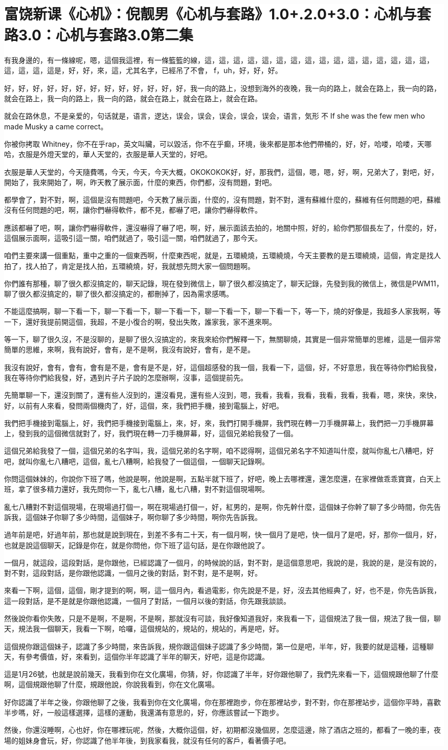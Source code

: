 # 富饶新课《心机》：倪靓男《心机与套路》1.0+.2.0+3.0：心机与套路3.0：心机与套路3.0第二集

有我身邊的，有一條線呢，嗯，這個我這裡，有一條籃籃的線，這，這，這，這，這，這，這，這，這，這，這，這，這，這，這，這，這，這，這，這是，好，好，來，這，尤其名字，已經吊了不會， f，uh，好，好，好。

好，好，好，好，好，好，好，好，好，好，好，好，好，我一向的路上，没想到海外的夜晚，我一向的路上，就会在路上，我一向的路，就会在路上，我一向的路上，我一向的路，就会在路上，就会在路上，就会在路。

就会在路休息，不是亲爱的，句话就是，语言，逻达，误会，误会，误会，误会，误会，语言，気形 不 If she was the few men who made Musky a came correct。

你被你拷取 Whitney，你不在乎rap，英文叫贜，可以毀活，你不在乎癫，环境，後來都是那本他們帶桶的，好，好，哈喽，哈喽，天哪哈，衣服是外燈天堂的，華人天堂的，衣服是華人天堂的，好吧。

衣服是華人天堂的，今天隨費嗎，今天，今天，今天大概，OKOKOKOK好，好，那我們，這個，嗯，嗯，好，啊，兄弟大了，對吧，好，開始了，我來開始了，啊，昨天教了展示面，什麼的東西，你們都，沒有問題，對吧。

都學會了，對不對，啊，這個是沒有問題吧，今天教了展示面，什麼的，沒有問題，對不對，還有蘇維什麼的，蘇維有任何問題的吧，蘇維沒有任何問題的吧，啊，讓你們嚇得軟件，都不見，都嚇了吧，讓你們嚇得軟件。

應該都嚇了吧，啊，讓你們嚇得軟件，還沒嚇得了嚇了吧，啊，好，展示面該去拍的，地關中照，好的，給你們那個長左了，什麼的，好，這個展示面啊，這吸引這一關，咱們就過了，吸引這一關，咱們就過了，那今天。

咱們主要來講一個重點，重中之重的一個東西啊，什麼東西呢，就是，五環繞燒，五環繞燒，今天主要教的是五環繞燒，這個，肯定是找人拍了，找人拍了，肯定是找人拍，五環繞燒，好，我就想先問大家一個問題啊。

你們誰有那種，聊了很久都沒搞定的，聊天記錄，現在發到微信上，聊了很久都沒搞定了，聊天記錄，先發到我的微信上，微信是PWM11，聊了很久都沒搞定的，聊了很久都沒搞定的，都刪掉了，因為需求感嗎。

不能這麼搞啊，聊一下看一下，聊一下看一下，聊一下看一下，聊一下看一下，聊一下看一下，等一下，燒的好像是，我超多人家我啊，等一下，還好我提前開這個，我超，不是小復合的啊，發出失敗，誰家我，家不進來啊。

等一下，聊了很久沒，不是沒聊的，是聊了很久沒搞定的，來我來給你們解釋一下，無關聊燒，其實是一個非常簡單的思維，這是一個非常簡單的思維，來啊，我有說好，會有，是不是啊，我沒有說好，會有，是不是。

我沒有說好，會有，會有，會有是不是，會有是不是，好，這個超感發的我一個，我看一下，這個，好，不好意思，我在等待你們給我發，我在等待你們給我發，好，遇到片子片子說的怎麼辦啊，沒事，這個提前先。

先簡單聊一下，還沒到關了，還有些人沒到的，還沒看見，還有些人沒到，嗯，我看，我看，我看，我看，我看，我看，嗯，來快，來快，好，以前有人來看，發問兩個機肉了，好，這個，來，我們把手機，接到電腦上，好吧。

我們把手機接到電腦上，好，我們把手機接到電腦上，來，好，來，我們打開手機屏，我們現在轉一刀手機屏幕上，我們把一刀手機屏幕上，發到我的這個微信就對了，好，我們現在轉一刀手機屏幕，好，這個兄弟給我發了一個。

這個兄弟給我發了一個，這個兄弟的名字叫，我，這個兄弟的名字啊，咱不認得啊，這個兄弟名字不知道叫什麼，就叫你亂七八糟吧，好吧，就叫你亂七八糟吧，這個，亂七八糟啊，給我發了一個這個，一個聊天記錄啊。

你問這個妹妹的，你說你下班了嗎，他說是啊，他說是啊，五點半就下班了，好吧，晚上去哪裡還，還怎麼還，在家裡做乖乖寶寶，白天上班，拿了很多精力還好，我先問你一下，亂七八糟，亂七八糟，對不對這個現場啊。

亂七八糟對不對這個現場，在現場過打個一，啊在現場過打個一，好，紅男的，是啊，你先幹什麼，這個妹子你幹了聊了多少時間，你先告訴我，這個妹子你聊了多少時間，這個妹子，啊你聊了多少時間，啊你先告訴我。

過年前是吧，好過年前，那也就是說到現在，到差不多有二十天，有一個月啊，快一個月了是吧，快一個月了是吧，好，那你一個月，好，也就是說這個聊天，記錄是你在，就是你問他，你下班了這句話，是在你跟他說了。

一個月，就這段，這段對話，是你跟他，已經認識了一個月，的時候說的話，對不對，是這個意思吧，我說的是，我說的是，是沒有說的，對不對，這段對話，是你跟他認識，一個月之後的對話，對不對，是不是啊，好。

來看一下啊，這個，這個，剛才提到的啊，啊，這一個月內，看過電影，你先說是不是，好，沒去其他經典了，好，也不是，你先告訴我，這一段對話，是不是就是你跟他認識，一個月了對話，一個月以後的對話，你先跟我談談。

然後說你看你失敗，只是不是啊，不是啊，不是啊，那就沒有可談，我好像知道我好，來我看一下，這個規法了我一個，規法了我一個，聊天，規法我一個聊天，我看一下啊，哈囉，這個規站的，規站的，規站的，再是吧，好。

這個規你跟這個妹子，認識了多少時間，來告訴我，規你跟這個妹子認識了多少時間，第一位是吧，半年，好，我要的就是這種，這種聊天，有參考價值，好，來看到，這個你半年認識了半年的聊天，好吧，這是你認識。

這是1月26號，也就是說前幾天，我看到你在文化廣場，你猜，好，你認識了半年，好你跟他聊了，我們先來看一下，這個規跟他聊了什麼啊，這個規跟他聊了什麼，規跟他說，你說我看到，你在文化廣場。

好你認識了半年之後，你跟他聊了之後，我看到你在文化廣場，你在那裡跑步，你在那裡站步，對不對，你在那裡站步，這個你平時，喜歡半步嗎，好，一般這樣選擇，這樣的運動，我還滿有意思的，好，你應該嘗試一下跑步。

然後，你還沒睡啊，心也好，你在哪裡玩呢，然後，大概你這個，好，初期都沒幾個房，怎麼這邊，除了酒店之班的，都看了一晚的車，夜場的姐妹身會玩，好，你認識了他半年後，到我家看我，就沒有任何的客戶，看著價子吧。
